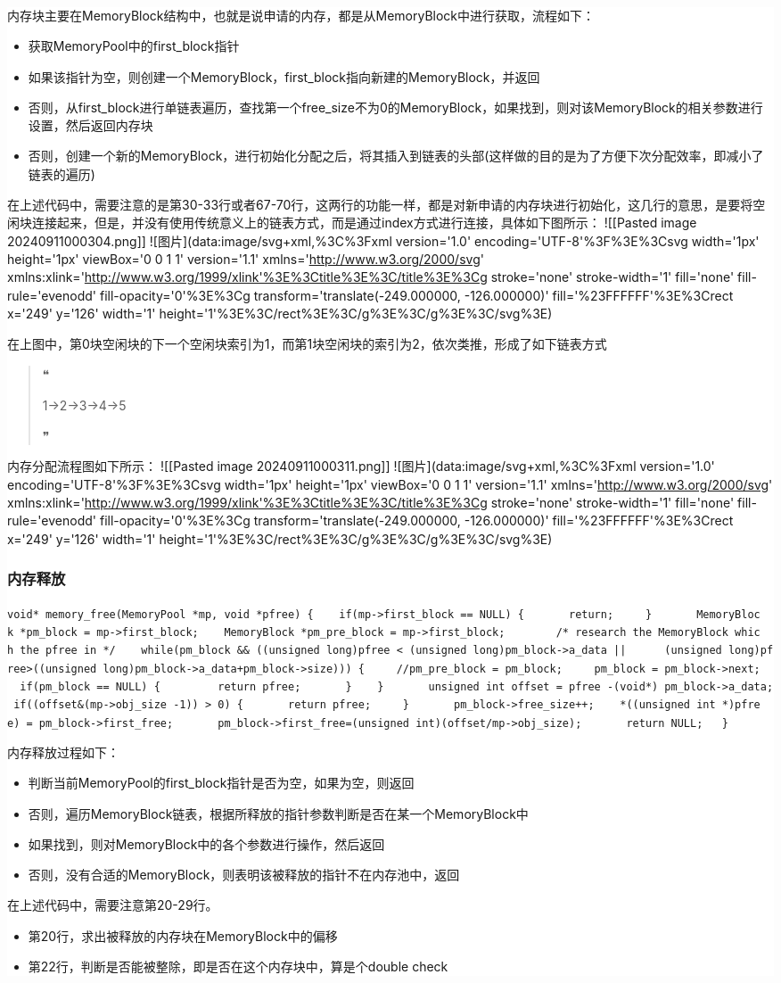 内存块主要在MemoryBlock结构中，也就是说申请的内存，都是从MemoryBlock中进行获取，流程如下：

- 获取MemoryPool中的first_block指针
    

- 如果该指针为空，则创建一个MemoryBlock，first_block指向新建的MemoryBlock，并返回
    
- 否则，从first_block进行单链表遍历，查找第一个free_size不为0的MemoryBlock，如果找到，则对该MemoryBlock的相关参数进行设置，然后返回内存块
    
- 否则，创建一个新的MemoryBlock，进行初始化分配之后，将其插入到链表的头部(这样做的目的是为了方便下次分配效率，即减小了链表的遍历)
    

在上述代码中，需要注意的是第30-33行或者67-70行，这两行的功能一样，都是对新申请的内存块进行初始化，这几行的意思，是要将空闲块连接起来，但是，并没有使用传统意义上的链表方式，而是通过index方式进行连接，具体如下图所示：
![[Pasted image 20240911000304.png]]
![图片](data:image/svg+xml,%3C%3Fxml version='1.0' encoding='UTF-8'%3F%3E%3Csvg width='1px' height='1px' viewBox='0 0 1 1' version='1.1' xmlns='http://www.w3.org/2000/svg' xmlns:xlink='http://www.w3.org/1999/xlink'%3E%3Ctitle%3E%3C/title%3E%3Cg stroke='none' stroke-width='1' fill='none' fill-rule='evenodd' fill-opacity='0'%3E%3Cg transform='translate(-249.000000, -126.000000)' fill='%23FFFFFF'%3E%3Crect x='249' y='126' width='1' height='1'%3E%3C/rect%3E%3C/g%3E%3C/g%3E%3C/svg%3E)

在上图中，第0块空闲块的下一个空闲块索引为1，而第1块空闲块的索引为2，依次类推，形成了如下链表方式

> ❝
> 
> 1->2->3->4->5
> 
> ❞

内存分配流程图如下所示：
![[Pasted image 20240911000311.png]]
![图片](data:image/svg+xml,%3C%3Fxml version='1.0' encoding='UTF-8'%3F%3E%3Csvg width='1px' height='1px' viewBox='0 0 1 1' version='1.1' xmlns='http://www.w3.org/2000/svg' xmlns:xlink='http://www.w3.org/1999/xlink'%3E%3Ctitle%3E%3C/title%3E%3Cg stroke='none' stroke-width='1' fill='none' fill-rule='evenodd' fill-opacity='0'%3E%3Cg transform='translate(-249.000000, -126.000000)' fill='%23FFFFFF'%3E%3Crect x='249' y='126' width='1' height='1'%3E%3C/rect%3E%3C/g%3E%3C/g%3E%3C/svg%3E)

### 内存释放

`void* memory_free(MemoryPool *mp, void *pfree) {    if(mp->first_block == NULL) {       return;     }       MemoryBlock *pm_block = mp->first_block;    MemoryBlock *pm_pre_block = mp->first_block;        /* research the MemoryBlock which the pfree in */    while(pm_block && ((unsigned long)pfree < (unsigned long)pm_block->a_data ||      (unsigned long)pfree>((unsigned long)pm_block->a_data+pm_block->size))) {     //pm_pre_block = pm_block;     pm_block = pm_block->next;        if(pm_block == NULL) {         return pfree;       }    }       unsigned int offset = pfree -(void*) pm_block->a_data;       if((offset&(mp->obj_size -1)) > 0) {       return pfree;     }       pm_block->free_size++;    *((unsigned int *)pfree) = pm_block->first_free;       pm_block->first_free=(unsigned int)(offset/mp->obj_size);       return NULL;   }   `

内存释放过程如下：

- 判断当前MemoryPool的first_block指针是否为空，如果为空，则返回
    
- 否则，遍历MemoryBlock链表，根据所释放的指针参数判断是否在某一个MemoryBlock中
    

- 如果找到，则对MemoryBlock中的各个参数进行操作，然后返回
    
- 否则，没有合适的MemoryBlock，则表明该被释放的指针不在内存池中，返回
    

在上述代码中，需要注意第20-29行。

- 第20行，求出被释放的内存块在MemoryBlock中的偏移
    
- 第22行，判断是否能被整除，即是否在这个内存块中，算是个double check
    